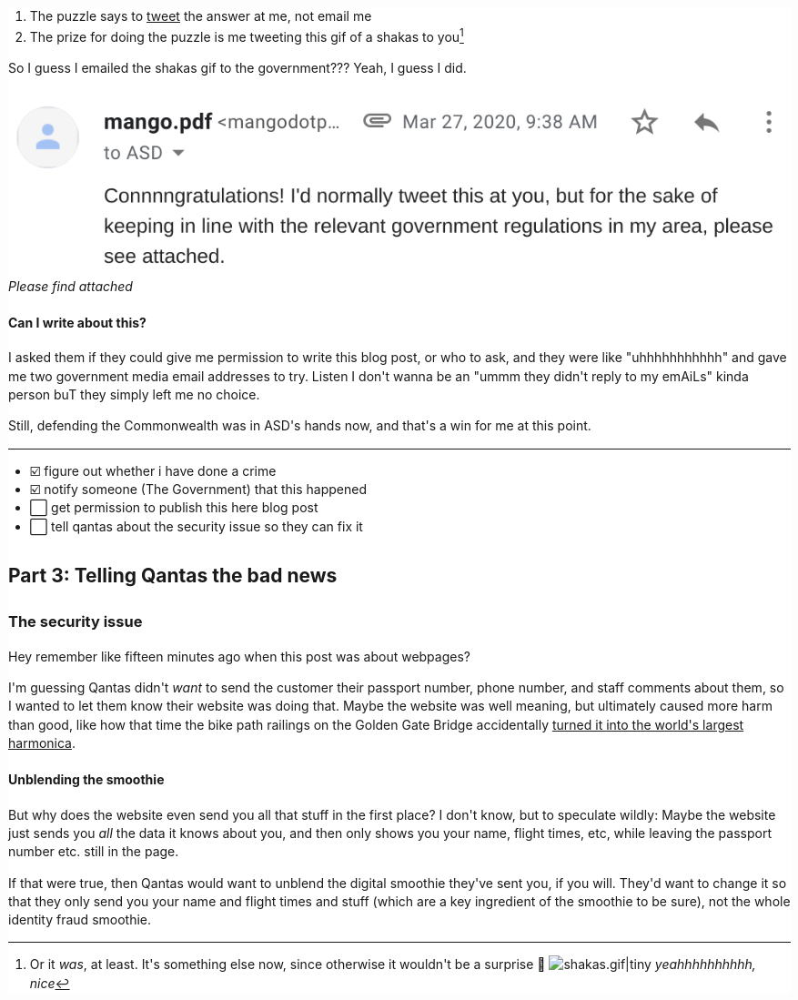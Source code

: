 1. The puzzle says to [tweet](https://twitter.com/mangopdf) the answer at me, not email me
2. The prize for doing the puzzle is me tweeting this gif of a shakas to you[^prize]

[^prize]: Or it _was_, at least. It's something else now, since otherwise it wouldn't be a surprise 👀
![shakas.gif|tiny](https://media.giphy.com/media/13JoHhCFtUMAZa/giphy.gif)
*yeahhhhhhhhhh, nice*

So I guess I emailed the shakas gif to the government??? Yeah, I guess I did.

![shakas attached dw](/img/sunburnt-country/shakas_attached.png)
*Please find attached*

#### Can I write about this?
I asked them if they could give me permission to write this blog post, or who to ask, and they were like "uhhhhhhhhhhh" and gave me two government media email addresses to try. Listen I don't wanna be an "ummm they didn't reply to my emAiLs" kinda person buT they simply left me no choice.

Still, defending the Commonwealth was in ASD's hands now, and that's a win for me at this point.

-----
- ☑️ figure out whether i have done a crime
- ☑️ notify someone (The Government) that this happened
- ⬜ get permission to publish this here blog post 
- ⬜ tell qantas about the security issue so they can fix it

## Part 3: Telling Qantas the bad news

### The security issue
Hey remember like fifteen minutes ago when this post was about webpages?

I'm guessing Qantas didn't _want_ to send the customer their passport number, phone number, and staff comments about them, so I wanted to let them know their website was doing that. Maybe the website was well meaning, but ultimately caused more harm than good, like how that time the bike path railings on the Golden Gate Bridge accidentally [turned it into the world's largest harmonica](https://www.theguardian.com/us-news/2020/jun/06/golden-gate-bridge-san-francisco-sings).

#### Unblending the smoothie
But why does the website even send you all that stuff in the first place? I don't know, but to speculate wildly: Maybe the website just sends you _all_ the data it knows about you, and then only shows you your name, flight times, etc, while leaving the passport number etc. still in the page.

If that were true, then Qantas would want to unblend the digital smoothie they've sent you, if you will. They'd want to change it so that they only send you your name and flight times and stuff (which are a key ingredient of the smoothie to be sure), not the whole identity fraud smoothie.


[^groupchat]: It's one of those group chats where the name is constantly changing and you have no idea who "illegally downloaded plant farmer" is.
[^kevin07]: Except Kevin Rudd, but that was _one time_ and we were kinda going through some stuff.
[^instagram]: A lot of people don't know that Instagram is actually short for Instantaneous Grammarphone, because it isn't true.
[^hoggemoade]: As for my friend's nickname being "𝖍𝖔𝖌𝖌𝖊 𝖒𝖔𝖆𝖉𝖊", I will not be providing context at this time.
[^onbehalf]: On behalf of _another_ friend, my many friends a consequence of my outstanding patriotic efforts towards continuing to avoid subversion of the Commonwealth of Australia.
[^nocrime]: To be clear, I didn't want to go do some fun casual identity fraud, I just wanted to know if he _had_ posted something secret, since uh, someone should probably do something about that if it were true (I insist, as they drag me away). 
[^lastname]: The last name is printed on the baggage receipt, too. So even if I didn't know who posted the picture, everything you need to manage the booking is right there on the baggage receipt in a neat little package.
[^name]: Which was actually "Anthony Abbott" #exposed
[^holt]: Harold Holt was another former Prime Minster and we... lost him? He disappeared while going for a swim one morning. This is not a joke. We named [Harold Holt Memorial Swim Centre](https://en.wikipedia.org/wiki/Harold_Holt_Memorial_Swimming_Centre)after him. I repeat, this is _not_ a joke.
[^brain]: after years of practice, i now think entirely in lowercase
[^calculations]: I've always wanted to say that.
[^noplan]: I'm not really sure what my plan was. If I had done a crime, what was I gonna do, not report the passport number being publicly available?
[^underconstruction]: Tony Abbott's personal assistant later told me that the form was broken because the website was in the middle of some construction/upgrading.
[^qantasemail]: One way to fix this problem would be to stop including the passenger's PNR, passport number, or PNR remarks in the HTTP server's response for "tripflow.redirect.html". I'm also planning on publishing a blog post on a personal website describing this issue. If Qantas would prefer that I do not publicly disclose this issue until the issue has been fixed, just let me know. I'm happy to help any way I can, let me know if there's any more information I can provide. This issue relates to ASD Assist issue OPS-69067 (author's note: SO CLOSE) with the Australian Signals Directorate.
[^spam]: They kept not replying to me, which turned out to be because my emails were getting sent to Junk, presumably because of the illicit hacker keywords contained within.
[^magicwords]: These were the magic words my journalist friend told me, for which I will be forever grateful, and keep close to my heart.
[^airline]: Depending on the airline.
[^recording]: I didn't record our call, I only took notes, so this isn't a quote, oops. I might have written it down wrong, so nothing in this section has any journalistic integrity, oops again. 
[^himum]: hi mum
[^spoon]: "Nobody gives the baby a knife. You give them a spoon" - Mum, when I showed her this.
[^mum]: But like, I didn't call _him_ "Mum", that would be weird, in startling contrast to the rest of this story.
[^dummy]: There are many, _many_ blog posts out there roasting Tony Abbott, if that's what you're looking for.
[^understanding]: Which was a big misunderstanding, because I stress once again that I did not subvert any Commonwealths of anything, no matter who's askin'
[^notthat]: Crimes that I once again stress I have not done.
[^noflyzone]: But not actually fly on it without the physical passport.